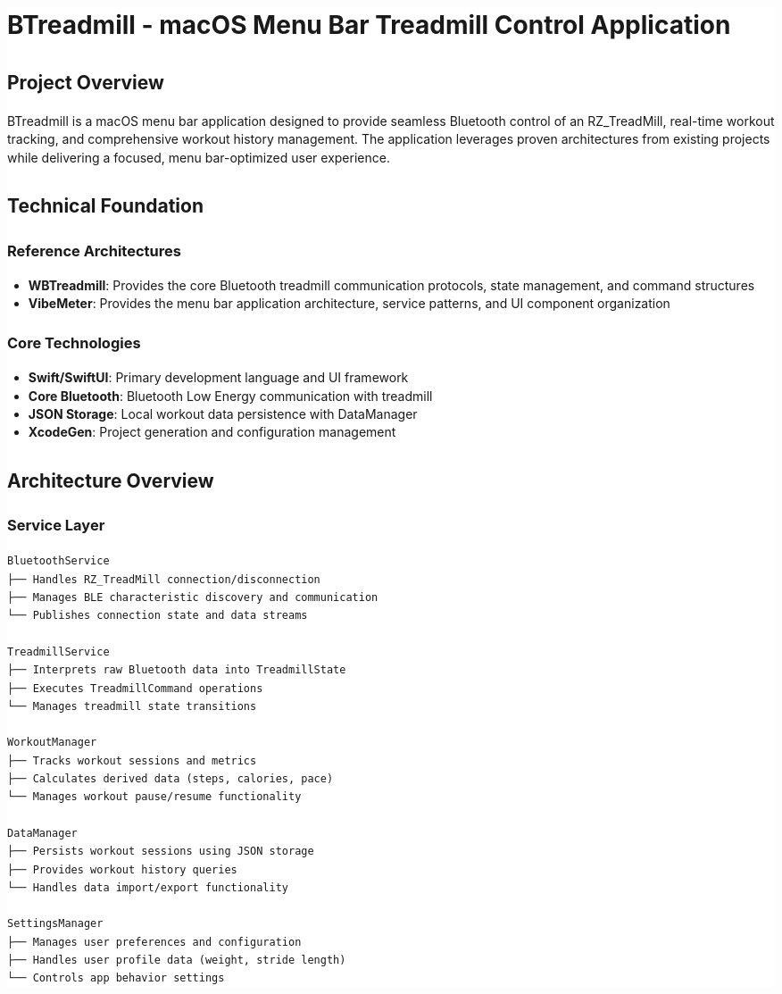 # BTreadmill - macOS Menu Bar Treadmill Control Application

## Project Overview

BTreadmill is a macOS menu bar application designed to provide seamless Bluetooth control of an RZ_TreadMill, real-time workout tracking, and comprehensive workout history management. The application leverages proven architectures from existing projects while delivering a focused, menu bar-optimized user experience.

## Technical Foundation

### Reference Architectures
- **WBTreadmill**: Provides the core Bluetooth treadmill communication protocols, state management, and command structures
- **VibeMeter**: Provides the menu bar application architecture, service patterns, and UI component organization

### Core Technologies
- **Swift/SwiftUI**: Primary development language and UI framework
- **Core Bluetooth**: Bluetooth Low Energy communication with treadmill
- **JSON Storage**: Local workout data persistence with DataManager
- **XcodeGen**: Project generation and configuration management

## Architecture Overview

### Service Layer
```
BluetoothService
├── Handles RZ_TreadMill connection/disconnection
├── Manages BLE characteristic discovery and communication
└── Publishes connection state and data streams

TreadmillService
├── Interprets raw Bluetooth data into TreadmillState
├── Executes TreadmillCommand operations
└── Manages treadmill state transitions

WorkoutManager
├── Tracks workout sessions and metrics
├── Calculates derived data (steps, calories, pace)
└── Manages workout pause/resume functionality

DataManager
├── Persists workout sessions using JSON storage
├── Provides workout history queries
└── Handles data import/export functionality

SettingsManager
├── Manages user preferences and configuration
├── Handles user profile data (weight, stride length)
└── Controls app behavior settings
```

